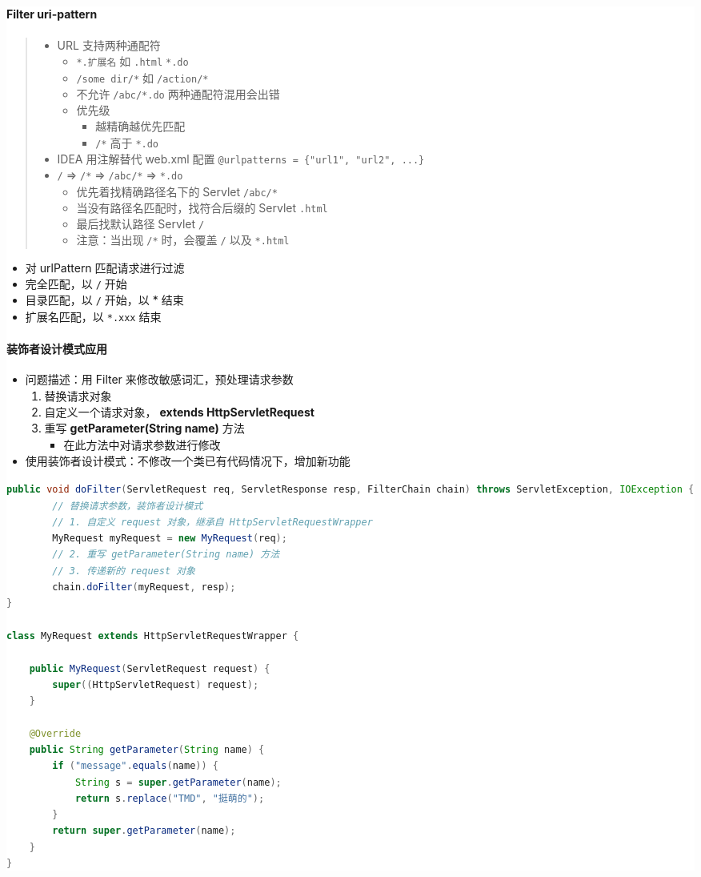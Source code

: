 #### Filter uri-pattern

> * URL 支持两种通配符
>   * `*.扩展名`  如  `.html`  `*.do`
>   * `/some dir/*`  如  `/action/*`
>   * 不允许 `/abc/*.do`  两种通配符混用会出错
>   * 优先级
>     * 越精确越优先匹配
>     * `/*`   高于 `*.do`
> * IDEA 用注解替代 web.xml 配置   `@urlpatterns = {"url1", "url2", ...}`
> * `/` => `/*` => `/abc/*` => `*.do`
>   * 优先着找精确路径名下的 Servlet  `/abc/*`
>   * 当没有路径名匹配时，找符合后缀的 Servlet `.html`
>   * 最后找默认路径 Servlet `/`
>   * 注意：当出现 `/*` 时，会覆盖 `/` 以及 `*.html`

* 对 urlPattern 匹配请求进行过滤
* 完全匹配，以 `/` 开始
* 目录匹配，以 `/` 开始，以 * 结束
* 扩展名匹配，以 `*.xxx` 结束

#### 装饰者设计模式应用

* 问题描述：用 Filter 来修改敏感词汇，预处理请求参数
  1. 替换请求对象
  2. 自定义一个请求对象， **extends HttpServletRequest**
  3. 重写 **getParameter(String name)** 方法
     * 在此方法中对请求参数进行修改
* 使用装饰者设计模式：不修改一个类已有代码情况下，增加新功能

```Java
public void doFilter(ServletRequest req, ServletResponse resp, FilterChain chain) throws ServletException, IOException {
        // 替换请求参数，装饰者设计模式
        // 1. 自定义 request 对象，继承自 HttpServletRequestWrapper
        MyRequest myRequest = new MyRequest(req);
        // 2. 重写 getParameter(String name) 方法
        // 3. 传递新的 request 对象
        chain.doFilter(myRequest, resp);
}

class MyRequest extends HttpServletRequestWrapper {

    public MyRequest(ServletRequest request) {
        super((HttpServletRequest) request);
    }

    @Override
    public String getParameter(String name) {
        if ("message".equals(name)) {
            String s = super.getParameter(name);
            return s.replace("TMD", "挺萌的");
        }
        return super.getParameter(name);
    }
}

```
